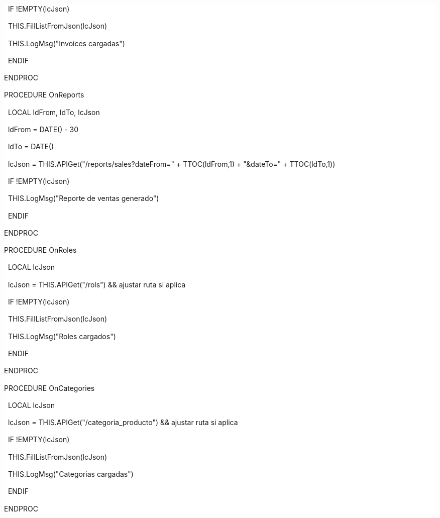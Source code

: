 &nbsp;   IF !EMPTY(lcJson)

&nbsp;       THIS.FillListFromJson(lcJson)

&nbsp;       THIS.LogMsg("Invoices cargadas")

&nbsp;   ENDIF

ENDPROC



PROCEDURE OnReports

&nbsp;   LOCAL ldFrom, ldTo, lcJson

&nbsp;   ldFrom = DATE() - 30

&nbsp;   ldTo   = DATE()

&nbsp;   lcJson = THIS.APIGet("/reports/sales?dateFrom=" + TTOC(ldFrom,1) + "\&dateTo=" + TTOC(ldTo,1))

&nbsp;   IF !EMPTY(lcJson)

&nbsp;       THIS.LogMsg("Reporte de ventas generado")

&nbsp;   ENDIF

ENDPROC



PROCEDURE OnRoles

&nbsp;   LOCAL lcJson

&nbsp;   lcJson = THIS.APIGet("/rols") \&\& ajustar ruta si aplica

&nbsp;   IF !EMPTY(lcJson)

&nbsp;       THIS.FillListFromJson(lcJson)

&nbsp;       THIS.LogMsg("Roles cargados")

&nbsp;   ENDIF

ENDPROC



PROCEDURE OnCategories

&nbsp;   LOCAL lcJson

&nbsp;   lcJson = THIS.APIGet("/categoria\_producto") \&\& ajustar ruta si aplica

&nbsp;   IF !EMPTY(lcJson)

&nbsp;       THIS.FillListFromJson(lcJson)

&nbsp;       THIS.LogMsg("Categorias cargadas")

&nbsp;   ENDIF

ENDPROC
